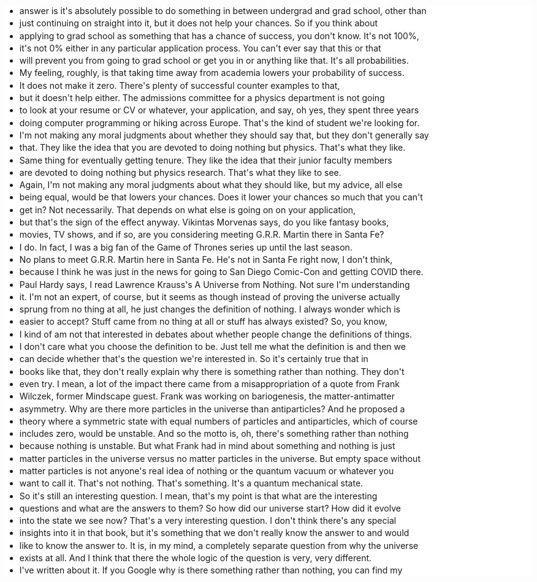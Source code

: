 *  answer is it's absolutely possible to do something in between undergrad and grad school, other than
*  just continuing on straight into it, but it does not help your chances. So if you think about
*  applying to grad school as something that has a chance of success, you don't know. It's not 100%,
*  it's not 0% either in any particular application process. You can't ever say that this or that
*  will prevent you from going to grad school or get you in or anything like that. It's all probabilities.
*  My feeling, roughly, is that taking time away from academia lowers your probability of success.
*  It does not make it zero. There's plenty of successful counter examples to that,
*  but it doesn't help either. The admissions committee for a physics department is not going
*  to look at your resume or CV or whatever, your application, and say, oh yes, they spent three years
*  doing computer programming or hiking across Europe. That's the kind of student we're looking for.
*  I'm not making any moral judgments about whether they should say that, but they don't generally say
*  that. They like the idea that you are devoted to doing nothing but physics. That's what they like.
*  Same thing for eventually getting tenure. They like the idea that their junior faculty members
*  are devoted to doing nothing but physics research. That's what they like to see.
*  Again, I'm not making any moral judgments about what they should like, but my advice, all else
*  being equal, would be that lowers your chances. Does it lower your chances so much that you can't
*  get in? Not necessarily. That depends on what else is going on on your application,
*  but that's the sign of the effect anyway. Vikintas Morvenas says, do you like fantasy books,
*  movies, TV shows, and if so, are you considering meeting G.R.R. Martin there in Santa Fe?
*  I do. In fact, I was a big fan of the Game of Thrones series up until the last season.
*  No plans to meet G.R.R. Martin here in Santa Fe. He's not in Santa Fe right now, I don't think,
*  because I think he was just in the news for going to San Diego Comic-Con and getting COVID there.
*  Paul Hardy says, I read Lawrence Krauss's A Universe from Nothing. Not sure I'm understanding
*  it. I'm not an expert, of course, but it seems as though instead of proving the universe actually
*  sprung from no thing at all, he just changes the definition of nothing. I always wonder which is
*  easier to accept? Stuff came from no thing at all or stuff has always existed? So, you know,
*  I kind of am not that interested in debates about whether people change the definitions of things.
*  I don't care what you choose the definition to be. Just tell me what the definition is and then we
*  can decide whether that's the question we're interested in. So it's certainly true that in
*  books like that, they don't really explain why there is something rather than nothing. They don't
*  even try. I mean, a lot of the impact there came from a misappropriation of a quote from Frank
*  Wilczek, former Mindscape guest. Frank was working on bariogenesis, the matter-antimatter
*  asymmetry. Why are there more particles in the universe than antiparticles? And he proposed a
*  theory where a symmetric state with equal numbers of particles and antiparticles, which of course
*  includes zero, would be unstable. And so the motto is, oh, there's something rather than nothing
*  because nothing is unstable. But what Frank had in mind about something and nothing is just
*  matter particles in the universe versus no matter particles in the universe. But empty space without
*  matter particles is not anyone's real idea of nothing or the quantum vacuum or whatever you
*  want to call it. That's not nothing. That's something. It's a quantum mechanical state.
*  So it's still an interesting question. I mean, that's my point is that what are the interesting
*  questions and what are the answers to them? So how did our universe start? How did it evolve
*  into the state we see now? That's a very interesting question. I don't think there's any special
*  insights into it in that book, but it's something that we don't really know the answer to and would
*  like to know the answer to. It is, in my mind, a completely separate question from why the universe
*  exists at all. And I think that there the whole logic of the question is very, very different.
*  I've written about it. If you Google why is there something rather than nothing, you can find my